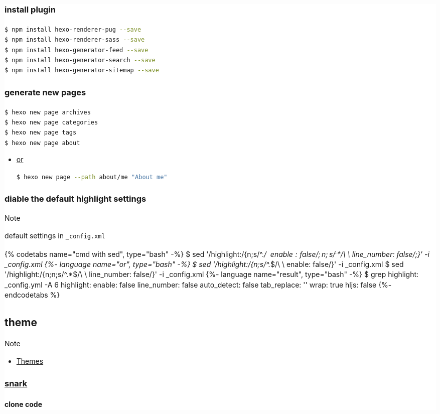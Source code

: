 
### install plugin
```bash
$ npm install hexo-renderer-pug --save
$ npm install hexo-renderer-sass --save
$ npm install hexo-generator-feed --save
$ npm install hexo-generator-search --save
$ npm install hexo-generator-sitemap --save
```

### generate new pages
```bash
$ hexo new page archives
$ hexo new page categories
$ hexo new page tags
$ hexo new page about
```

- [or](https://hexo.io/docs/commands)
  ```bash
  $ hexo new page --path about/me "About me"
  ```

### diable the default highlight settings

> [!NOTE]
> default settings in `_config.xml`

{% codetabs name="cmd with sed", type="bash" -%}
$ sed '/highlight:/{n;s/^.*$/\ \ enable: false/;n;s/^.*$/\ \ line_number: false/;}' -i _config.xml
{%- language name="or", type="bash" -%}
$ sed '/highlight:/{n;s/^.*$/\ \ enable: false/}' -i _config.xml
$ sed '/highlight:/{n;n;s/^.*$/\ \ line_number: false/}' -i _config.xml
{%- language name="result", type="bash" -%}
$ grep highlight: _config.yml -A 6
highlight:
  enable: false
  line_number: false
  auto_detect: false
  tab_replace: ''
  wrap: true
  hljs: false
{%- endcodetabs %}


## theme

> [!NOTE]
> - [Themes](https://hexo.io/themes/)

### [snark](https://github.com/Litreily/hexo-theme-snark)

#### clone code
